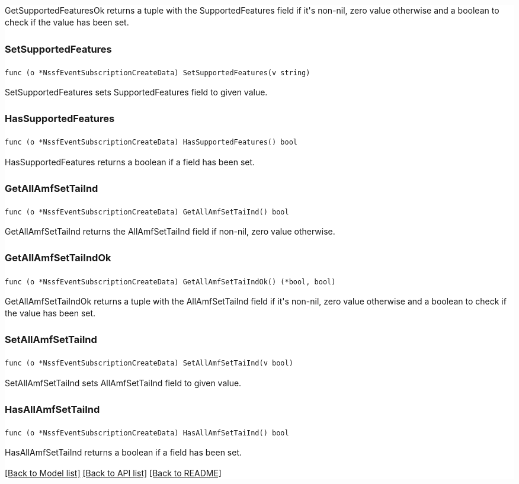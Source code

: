 GetSupportedFeaturesOk returns a tuple with the SupportedFeatures field if it's non-nil, zero value otherwise
and a boolean to check if the value has been set.

### SetSupportedFeatures

`func (o *NssfEventSubscriptionCreateData) SetSupportedFeatures(v string)`

SetSupportedFeatures sets SupportedFeatures field to given value.

### HasSupportedFeatures

`func (o *NssfEventSubscriptionCreateData) HasSupportedFeatures() bool`

HasSupportedFeatures returns a boolean if a field has been set.

### GetAllAmfSetTaiInd

`func (o *NssfEventSubscriptionCreateData) GetAllAmfSetTaiInd() bool`

GetAllAmfSetTaiInd returns the AllAmfSetTaiInd field if non-nil, zero value otherwise.

### GetAllAmfSetTaiIndOk

`func (o *NssfEventSubscriptionCreateData) GetAllAmfSetTaiIndOk() (*bool, bool)`

GetAllAmfSetTaiIndOk returns a tuple with the AllAmfSetTaiInd field if it's non-nil, zero value otherwise
and a boolean to check if the value has been set.

### SetAllAmfSetTaiInd

`func (o *NssfEventSubscriptionCreateData) SetAllAmfSetTaiInd(v bool)`

SetAllAmfSetTaiInd sets AllAmfSetTaiInd field to given value.

### HasAllAmfSetTaiInd

`func (o *NssfEventSubscriptionCreateData) HasAllAmfSetTaiInd() bool`

HasAllAmfSetTaiInd returns a boolean if a field has been set.


[[Back to Model list]](../README.md#documentation-for-models) [[Back to API list]](../README.md#documentation-for-api-endpoints) [[Back to README]](../README.md)


